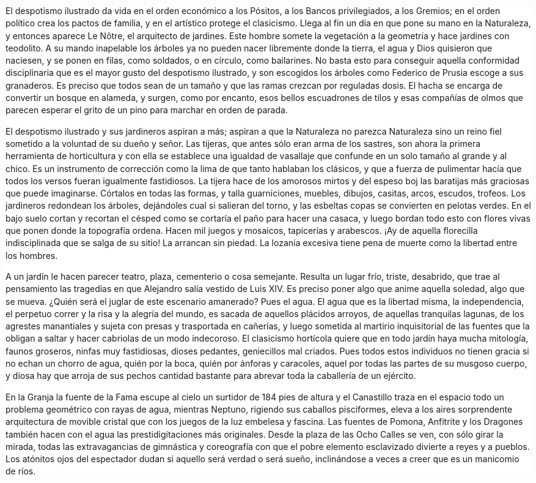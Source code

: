 El despotismo ilustrado da vida en el orden económico a los Pósitos, a los
Bancos privilegiados, a los Gremios; en el orden político crea los pactos de
familia, y en el artístico protege el clasicismo. Llega al fin un día en que
pone su mano en la Naturaleza, y entonces aparece Le Nôtre, el arquitecto de
jardines. Este hombre somete la vegetación a la geometría y hace jardines con
teodolito. A su mando inapelable los árboles ya no pueden nacer libremente
donde la tierra, el agua y Dios quisieron que naciesen, y se ponen en filas,
como soldados, o en círculo, como bailarines. No basta esto para conseguir
aquella conformidad disciplinaria que es el mayor gusto del despotismo
ilustrado, y son escogidos los árboles como Federico de Prusia escoge a sus
granaderos. Es preciso que todos sean de un tamaño y que las ramas crezcan por
reguladas dosis. El hacha se encarga de convertir un bosque en alameda,
y surgen, como por encanto, esos bellos escuadrones de tilos y esas compañías
de olmos que parecen esperar el grito de un pino para marchar en orden de
parada.

El despotismo ilustrado y sus jardineros aspiran a más; aspiran a que la
Naturaleza no parezca Naturaleza sino un reino fiel sometido a la voluntad de
su dueño y señor. Las tijeras, que antes sólo eran arma de los sastres, son
ahora la primera herramienta de horticultura y con ella se establece una
igualdad de vasallaje que confunde en un solo tamaño al grande y al chico. Es
un instrumento de corrección como la lima de que tanto hablaban los clásicos,
y que a fuerza de pulimentar hacía que todos los versos fueran igualmente
fastidiosos. La tijera hace de los amorosos mirtos y del espeso boj las
baratijas más graciosas que puede imaginarse. Córtalos en todas las formas,
y talla guarniciones, muebles, dibujos, casitas, arcos, escudos, trofeos. Los
jardineros redondean los árboles, dejándoles cual si salieran del torno, y las
esbeltas copas se convierten en pelotas verdes. En el bajo suelo cortan
y recortan el césped como se cortaría el paño para hacer una casaca, y luego
bordan todo esto con flores vivas que ponen donde la topografía ordena. Hacen
mil juegos y mosaicos, tapicerías y arabescos. ¡Ay de aquella florecilla
indisciplinada que se salga de su sitio! La arrancan sin piedad. La lozanía
excesiva tiene pena de muerte como la libertad entre los hombres.

A un jardín le hacen parecer teatro, plaza, cementerio o cosa semejante.
Resulta un lugar frío, triste, desabrido, que trae al pensamiento las tragedias
en que Alejandro salía vestido de Luis XIV. Es preciso poner algo que anime
aquella soledad, algo que se mueva. ¿Quién será el juglar de este escenario
amanerado? Pues el agua. El agua que es la libertad misma, la independencia, el
perpetuo correr y la risa y la alegría del mundo, es sacada de aquellos
plácidos arroyos, de aquellas tranquilas lagunas, de los agrestes manantiales
y sujeta con presas y trasportada en cañerías, y luego sometida al martirio
inquisitorial de las fuentes que la obligan a saltar y hacer cabriolas de un
modo indecoroso. El clasicismo hortícola quiere que en todo jardín haya mucha
mitología, faunos groseros, ninfas muy fastidiosas, dioses pedantes,
geniecillos mal criados. Pues todos estos individuos no tienen gracia si no
echan un chorro de agua, quién por la boca, quién por ánforas y caracoles,
aquel por todas las partes de su musgoso cuerpo, y diosa hay que arroja de sus
pechos cantidad bastante para abrevar toda la caballería de un ejército.

En la Granja la fuente de la Fama escupe al cielo un surtidor de 184 pies de
altura y el Canastillo traza en el espacio todo un problema geométrico con
rayas de agua, mientras Neptuno, rigiendo sus caballos pisciformes, eleva a los
aires sorprendente arquitectura de movible cristal que con los juegos de la luz
embelesa y fascina. Las fuentes de Pomona, Anfitrite y los Dragones también
hacen con el agua las prestidigitaciones más originales. Desde la plaza de las
Ocho Calles se ven, con sólo girar la mirada, todas las extravagancias de
gimnástica y coreografía con que el pobre elemento esclavizado divierte a reyes
y a pueblos. Los atónitos ojos del espectador dudan si aquello será verdad
o será sueño, inclinándose a veces a creer que es un manicomio de ríos.
